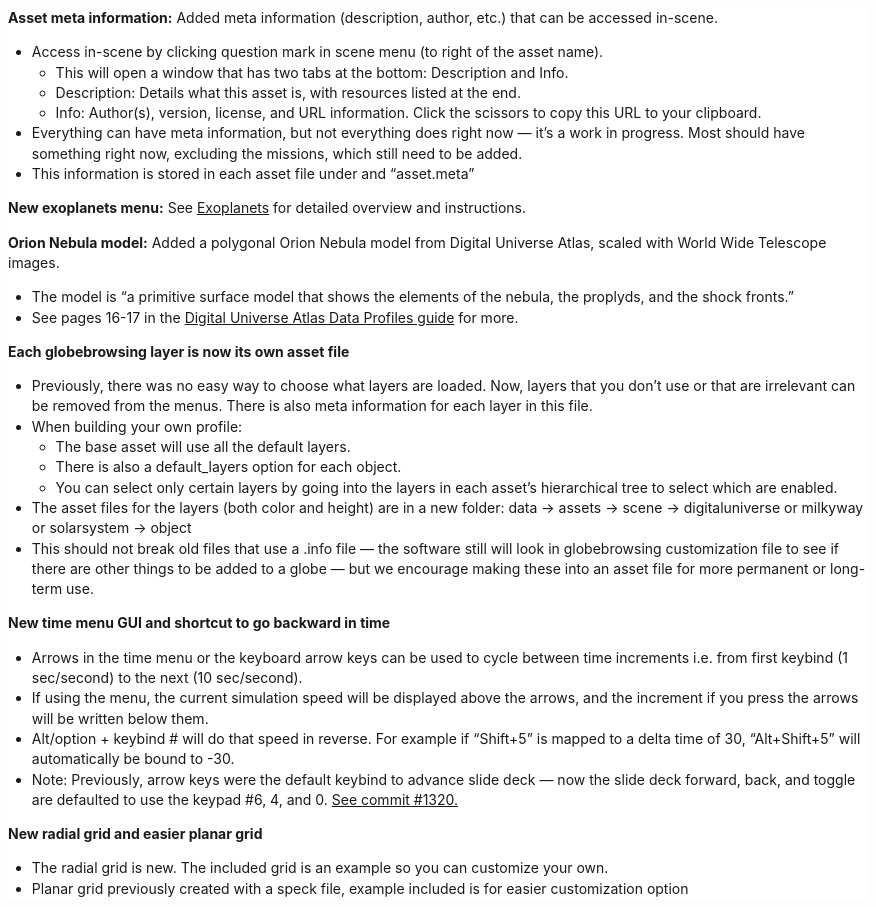 **Asset meta information:** Added meta information (description, author, etc.) that can be accessed in-scene.
  - Access in-scene by clicking question mark in scene menu (to right of the asset name).
    - This will open a window that has two tabs at the bottom: Description and Info. 
    - Description: Details what this asset is, with resources listed at the end. 
    - Info: Author(s), version, license, and URL information. Click the scissors to copy this URL to your clipboard.
  - Everything can have meta information, but not everything does right now — it’s a work in progress. Most should have something right now, excluding the missions, which still need to be added.
  - This information is stored in each asset file under and “asset.meta”

**New exoplanets menu:** See [Exoplanets](http://wiki.openspaceproject.com/docs/users/content/exoplanets.html) for detailed overview and instructions.

**Orion Nebula model:** Added a polygonal Orion Nebula model from Digital Universe Atlas, scaled with World Wide Telescope images.

  - The model is “a primitive surface model that shows the elements of the nebula, the proplyds, and the shock fronts.”
  - See pages 16-17 in the [Digital Universe Atlas Data Profiles guide](https://www.haydenplanetarium.org/downloads/universe/DU-Data-Profiles.pdf) for more. 

**Each globebrowsing layer is now its own asset file**

  - Previously, there was no easy way to choose what layers are loaded. Now, layers that you don’t use or that are irrelevant can be removed from the menus. There is also meta information for each layer in this file.
  - When building your own profile:
    - The base asset will use all the default layers. 
    - There is also a default_layers option for each object.
    - You can select only certain layers by going into the layers in each asset’s hierarchical tree to select which are enabled.
  - The asset files for the layers (both color and height) are in a new folder: data -> assets -> scene -> digitaluniverse or milkyway or solarsystem -> object
  - This should not break old files that use a .info file — the software still will look in globebrowsing customization file to see if there are other things to be added to a globe — but we encourage making these into an asset file for more permanent or long-term use.

**New time menu GUI and shortcut to go backward in time**

  - Arrows in the time menu or the keyboard arrow keys can be used to cycle between time increments i.e. from first keybind (1 sec/second) to the next (10 sec/second). 
  - If using the menu, the current simulation speed will be displayed above the arrows, and the increment if you press the arrows will be written below them.
  - Alt/option + keybind # will do that speed in reverse. For example if “Shift+5” is mapped to a delta time of 30, “Alt+Shift+5” will automatically be bound to -30.
  - Note: Previously, arrow keys were the default keybind to advance slide deck — now the slide deck forward, back, and toggle are defaulted to use the keypad #6, 4, and 0. [See commit #1320.](https://github.com/OpenSpace/OpenSpace/commit/4935ae8814b8812995bc3ceba901579586bb8f3e)

**New radial grid and easier planar grid**

  - The radial grid is new. The included grid is an example so you can customize your own.
  - Planar grid previously created with a speck file, example included is for easier customization option
